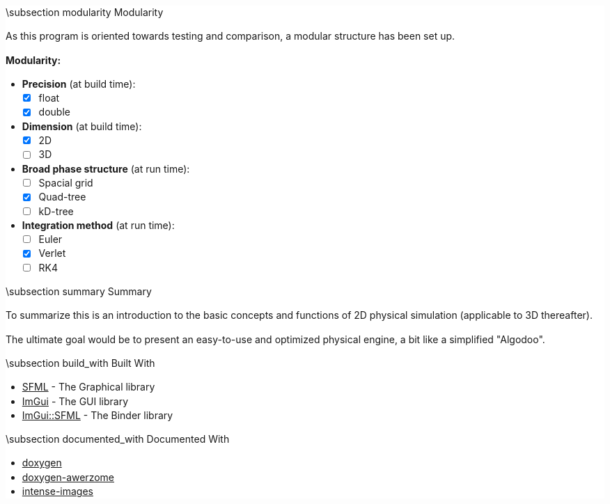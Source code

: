 \subsection modularity Modularity

As this program is oriented towards testing and comparison, a modular structure has been set up.

**Modularity:**

-   **Precision** (at build time):
    -   [x] float
    -   [x] double
-   **Dimension** (at build time):
    -   [x] 2D
    -   [ ] 3D
-   **Broad phase structure** (at run time):
    -   [ ] Spacial grid
    -   [x] Quad-tree
    -   [ ] kD-tree
-   **Integration method** (at run time):
    -   [ ] Euler
    -   [x] Verlet
    -   [ ] RK4

\subsection summary Summary

To summarize this is an introduction to the basic concepts and functions of 2D physical simulation (applicable to 3D thereafter).

The ultimate goal would be to present an easy-to-use and optimized physical engine, a bit like a simplified "Algodoo".

\subsection build_with Built With

-   [SFML](https://github.com/SFML/SFML) - The Graphical library
-   [ImGui](https://github.com/ocornut/imgui) - The GUI library
-   [ImGui::SFML](https://github.com/eliasdaler/imgui-sfml) - The Binder library

\subsection documented_with Documented With

-   [doxygen](https://www.doxygen.nl/index.html)
-   [doxygen-awerzome](https://github.com/jothepro/doxygen-awesome-css)
-   [intense-images](https://github.com/tholman/intense-images)

[build-shield]: https://img.shields.io/github/workflow/status/mlhoutel/Simulatio/publish/main?style=flat-square
[build-url]: https://github.com/mlhoutel/Simulatio/blob/main/.github/workflows/docs.yml
[version-shield]: https://img.shields.io/badge/version-0.5.2-orange?style=flat-square
[version-url]: https://github.com/mlhoutel/Simulatio/blob/main/CMakeLists.txt
[language-shield]: https://img.shields.io/github/languages/top/mlhoutel/Simulatio?style=flat-square
[language-url]: https://github.com/mlhoutel/Simulatio/search?l=cpp
[roadmap-shield]: https://img.shields.io/badge/roadmap-available-brightgreen?style=flat-square
[roadmap-url]: https://github.com/users/mlhoutel/projects/3
[license-shield]: https://img.shields.io/github/license/mlhoutel/Simulatio?style=flat-square
[license-url]: https://github.com/mlhoutel/Simulatio/blob/main/LICENSE/
